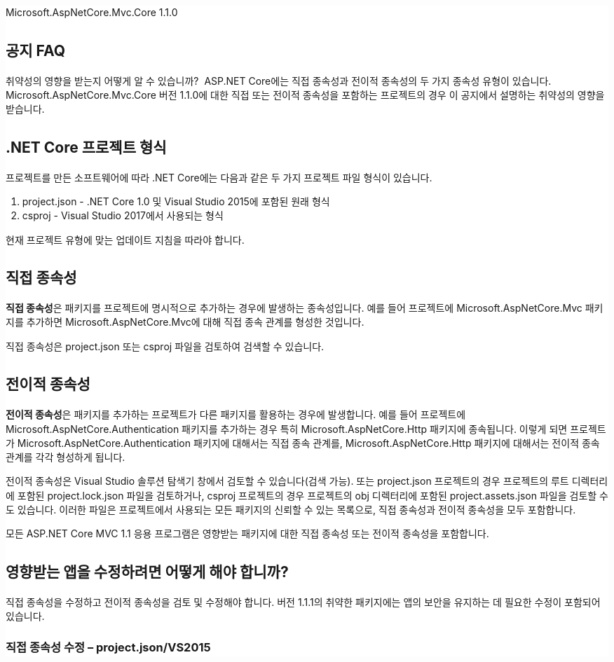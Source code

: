 </td>
</tr>
<tr>
<td style="border:1px solid black;">
Microsoft.AspNetCore.Mvc.Core

</td>
<td style="border:1px solid black;" colspan="2">
1.1.0

</td>
</tr>
</table>
 
공지 FAQ
--------

취약성의 영향을 받는지 어떻게 알 수 있습니까? 
ASP.NET Core에는 직접 종속성과 전이적 종속성의 두 가지 종속성 유형이 있습니다. Microsoft.AspNetCore.Mvc.Core 버전 1.1.0에 대한 직접 또는 전이적 종속성을 포함하는 프로젝트의 경우 이 공지에서 설명하는 취약성의 영향을 받습니다.

.NET Core 프로젝트 형식
-----------------------

프로젝트를 만든 소프트웨어에 따라 .NET Core에는 다음과 같은 두 가지 프로젝트 파일 형식이 있습니다.

1.  project.json - .NET Core 1.0 및 Visual Studio 2015에 포함된 원래 형식
2.  csproj - Visual Studio 2017에서 사용되는 형식

현재 프로젝트 유형에 맞는 업데이트 지침을 따라야 합니다.

직접 종속성
-----------

**직접 종속성**은 패키지를 프로젝트에 명시적으로 추가하는 경우에 발생하는 종속성입니다. 예를 들어 프로젝트에 Microsoft.AspNetCore.Mvc 패키지를 추가하면 Microsoft.AspNetCore.Mvc에 대해 직접 종속 관계를 형성한 것입니다.

직접 종속성은 project.json 또는 csproj 파일을 검토하여 검색할 수 있습니다.

전이적 종속성
-------------

**전이적 종속성**은 패키지를 추가하는 프로젝트가 다른 패키지를 활용하는 경우에 발생합니다. 예를 들어 프로젝트에 Microsoft.AspNetCore.Authentication 패키지를 추가하는 경우 특히 Microsoft.AspNetCore.Http 패키지에 종속됩니다. 이렇게 되면 프로젝트가 Microsoft.AspNetCore.Authentication 패키지에 대해서는 직접 종속 관계를, Microsoft.AspNetCore.Http 패키지에 대해서는 전이적 종속 관계를 각각 형성하게 됩니다.

전이적 종속성은 Visual Studio 솔루션 탐색기 창에서 검토할 수 있습니다(검색 가능). 또는 project.json 프로젝트의 경우 프로젝트의 루트 디렉터리에 포함된 project.lock.json 파일을 검토하거나, csproj 프로젝트의 경우 프로젝트의 obj 디렉터리에 포함된 project.assets.json 파일을 검토할 수도 있습니다. 이러한 파일은 프로젝트에서 사용되는 모든 패키지의 신뢰할 수 있는 목록으로, 직접 종속성과 전이적 종속성을 모두 포함합니다.

모든 ASP.NET Core MVC 1.1 응용 프로그램은 영향받는 패키지에 대한 직접 종속성 또는 전이적 종속성을 포함합니다.

영향받는 앱을 수정하려면 어떻게 해야 합니까?
--------------------------------------------

직접 종속성을 수정하고 전이적 종속성을 검토 및 수정해야 합니다. 버전 1.1.1의 취약한 패키지에는 앱의 보안을 유지하는 데 필요한 수정이 포함되어 있습니다.

### 직접 종속성 수정 – project.json/VS2015
